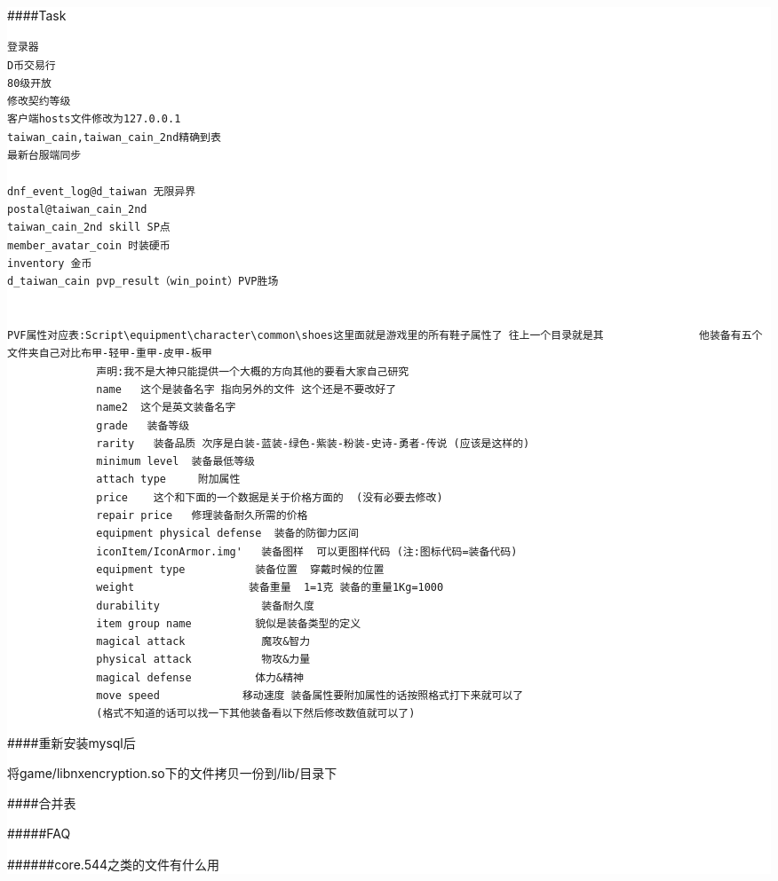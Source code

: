 ####Task
```
登录器
D币交易行
80级开放
修改契约等级
客户端hosts文件修改为127.0.0.1
taiwan_cain,taiwan_cain_2nd精确到表
最新台服端同步

dnf_event_log@d_taiwan 无限异界
postal@taiwan_cain_2nd
taiwan_cain_2nd skill SP点
member_avatar_coin 时装硬币
inventory 金币
d_taiwan_cain pvp_result（win_point）PVP胜场


PVF属性对应表:Script\equipment\character\common\shoes这里面就是游戏里的所有鞋子属性了 往上一个目录就是其               他装备有五个文件夹自己对比布甲-轻甲-重甲-皮甲-板甲
              声明:我不是大神只能提供一个大概的方向其他的要看大家自己研究
              name   这个是装备名字 指向另外的文件 这个还是不要改好了
              name2  这个是英文装备名字
              grade   装备等级
              rarity   装备品质 次序是白装-蓝装-绿色-紫装-粉装-史诗-勇者-传说 (应该是这样的)
              minimum level  装备最低等级
              attach type     附加属性
              price    这个和下面的一个数据是关于价格方面的  (没有必要去修改)
              repair price   修理装备耐久所需的价格
              equipment physical defense  装备的防御力区间
              iconItem/IconArmor.img'   装备图样  可以更图样代码 (注:图标代码=装备代码)
              equipment type           装备位置  穿戴时候的位置
              weight                  装备重量  1=1克 装备的重量1Kg=1000
              durability                装备耐久度
              item group name          貌似是装备类型的定义
              magical attack            魔攻&智力
              physical attack           物攻&力量
              magical defense          体力&精神
              move speed             移动速度 装备属性要附加属性的话按照格式打下来就可以了
              (格式不知道的话可以找一下其他装备看以下然后修改数值就可以了)
```


####重新安装mysql后

将game/libnxencryption.so下的文件拷贝一份到/lib/目录下


####合并表


#####FAQ


######core.544之类的文件有什么用
